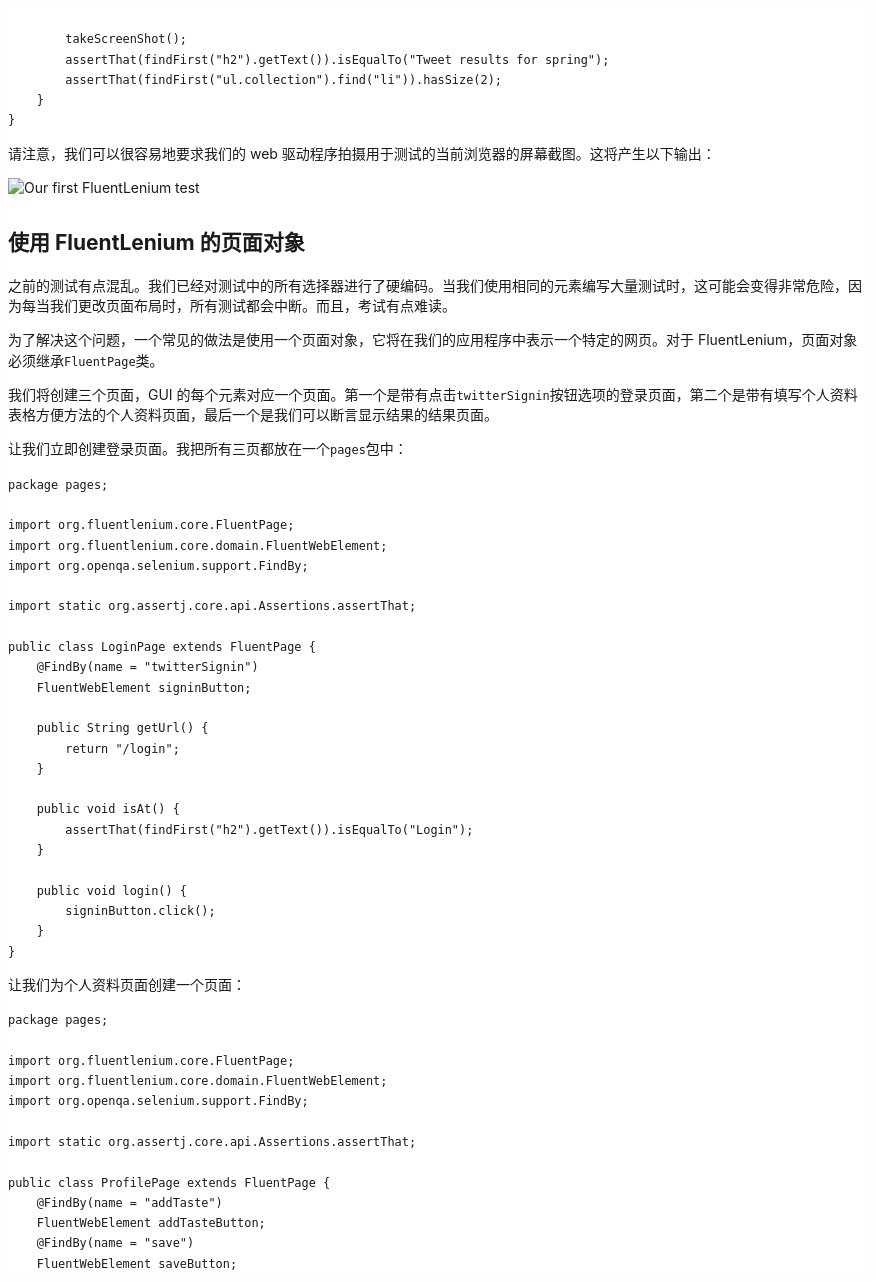 ```

        takeScreenShot();
        assertThat(findFirst("h2").getText()).isEqualTo("Tweet results for spring");
        assertThat(findFirst("ul.collection").find("li")).hasSize(2);
    }
}
```

请注意，我们可以很容易地要求我们的 web 驱动程序拍摄用于测试的当前浏览器的屏幕截图。这将产生以下输出：

![Our first FluentLenium test](../Images/image00980.jpeg)

## 使用 FluentLenium 的页面对象

之前的测试有点混乱。我们已经对测试中的所有选择器进行了硬编码。当我们使用相同的元素编写大量测试时，这可能会变得非常危险，因为每当我们更改页面布局时，所有测试都会中断。而且，考试有点难读。

为了解决这个问题，一个常见的做法是使用一个页面对象，它将在我们的应用程序中表示一个特定的网页。对于 FluentLenium，页面对象必须继承`FluentPage`类。

我们将创建三个页面，GUI 的每个元素对应一个页面。第一个是带有点击`twitterSignin`按钮选项的登录页面，第二个是带有填写个人资料表格方便方法的个人资料页面，最后一个是我们可以断言显示结果的结果页面。

让我们立即创建登录页面。我把所有三页都放在一个`pages`包中：

```
package pages;

import org.fluentlenium.core.FluentPage;
import org.fluentlenium.core.domain.FluentWebElement;
import org.openqa.selenium.support.FindBy;

import static org.assertj.core.api.Assertions.assertThat;

public class LoginPage extends FluentPage {
    @FindBy(name = "twitterSignin")
    FluentWebElement signinButton;

    public String getUrl() {
        return "/login";
    }

    public void isAt() {
        assertThat(findFirst("h2").getText()).isEqualTo("Login");
    }

    public void login() {
        signinButton.click();
    }
}
```

让我们为个人资料页面创建一个页面：

```
package pages;

import org.fluentlenium.core.FluentPage;
import org.fluentlenium.core.domain.FluentWebElement;
import org.openqa.selenium.support.FindBy;

import static org.assertj.core.api.Assertions.assertThat;

public class ProfilePage extends FluentPage {
    @FindBy(name = "addTaste")
    FluentWebElement addTasteButton;
    @FindBy(name = "save")
    FluentWebElement saveButton;
```